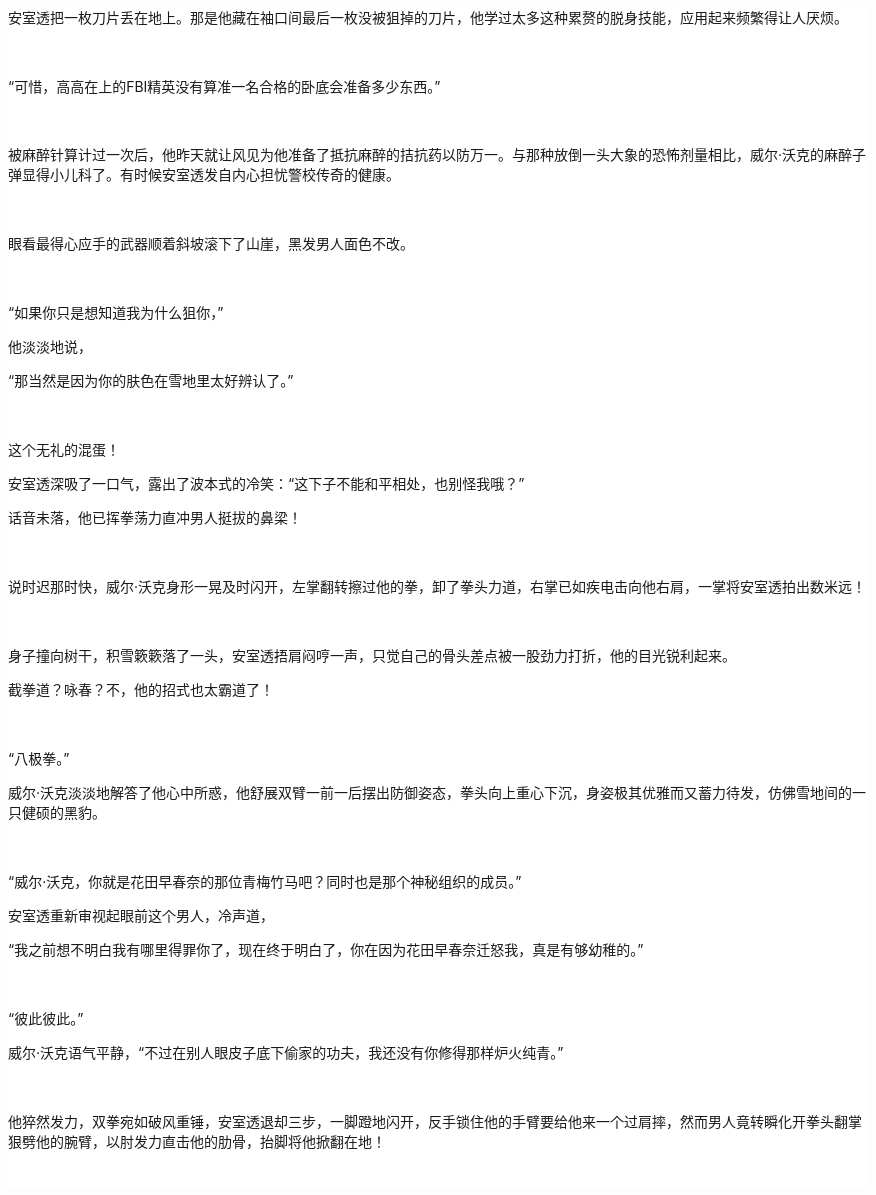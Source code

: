 安室透把一枚刀片丢在地上。那是他藏在袖口间最后一枚没被狙掉的刀片，他学过太多这种累赘的脱身技能，应用起来频繁得让人厌烦。

<br>

“可惜，高高在上的FBI精英没有算准一名合格的卧底会准备多少东西。”

<br>

被麻醉针算计过一次后，他昨天就让风见为他准备了抵抗麻醉的拮抗药以防万一。与那种放倒一头大象的恐怖剂量相比，威尔·沃克的麻醉子弹显得小儿科了。有时候安室透发自内心担忧警校传奇的健康。

<br>

眼看最得心应手的武器顺着斜坡滚下了山崖，黑发男人面色不改。

<br>

“如果你只是想知道我为什么狙你，”

他淡淡地说，

“那当然是因为你的肤色在雪地里太好辨认了。”

<br>

这个无礼的混蛋！

安室透深吸了一口气，露出了波本式的冷笑：“这下子不能和平相处，也别怪我哦？”

话音未落，他已挥拳荡力直冲男人挺拔的鼻梁！

<br>

说时迟那时快，威尔·沃克身形一晃及时闪开，左掌翻转擦过他的拳，卸了拳头力道，右掌已如疾电击向他右肩，一掌将安室透拍出数米远！

<br>

身子撞向树干，积雪簌簌落了一头，安室透捂肩闷哼一声，只觉自己的骨头差点被一股劲力打折，他的目光锐利起来。

截拳道？咏春？不，他的招式也太霸道了！

<br>

“八极拳。”

威尔·沃克淡淡地解答了他心中所惑，他舒展双臂一前一后摆出防御姿态，拳头向上重心下沉，身姿极其优雅而又蓄力待发，仿佛雪地间的一只健硕的黑豹。

<br>

“威尔·沃克，你就是花田早春奈的那位青梅竹马吧？同时也是那个神秘组织的成员。”

安室透重新审视起眼前这个男人，冷声道，

“我之前想不明白我有哪里得罪你了，现在终于明白了，你在因为花田早春奈迁怒我，真是有够幼稚的。”

<br>

“彼此彼此。”

威尔·沃克语气平静，“不过在别人眼皮子底下偷家的功夫，我还没有你修得那样炉火纯青。”

<br>

他猝然发力，双拳宛如破风重锤，安室透退却三步，一脚蹬地闪开，反手锁住他的手臂要给他来一个过肩摔，然而男人竟转瞬化开拳头翻掌狠劈他的腕臂，以肘发力直击他的肋骨，抬脚将他掀翻在地！

<br>
